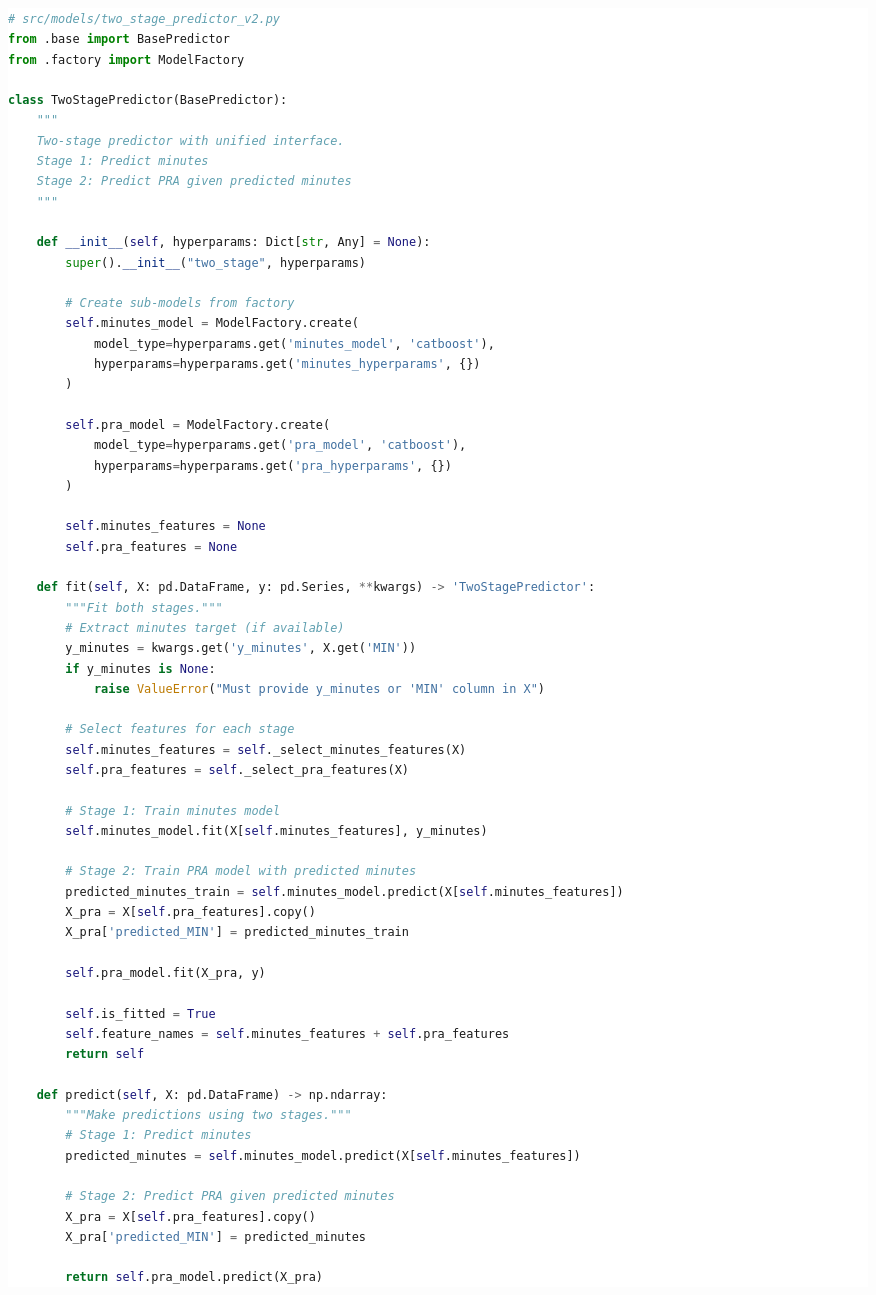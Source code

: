 ```python
# src/models/two_stage_predictor_v2.py
from .base import BasePredictor
from .factory import ModelFactory

class TwoStagePredictor(BasePredictor):
    """
    Two-stage predictor with unified interface.
    Stage 1: Predict minutes
    Stage 2: Predict PRA given predicted minutes
    """

    def __init__(self, hyperparams: Dict[str, Any] = None):
        super().__init__("two_stage", hyperparams)

        # Create sub-models from factory
        self.minutes_model = ModelFactory.create(
            model_type=hyperparams.get('minutes_model', 'catboost'),
            hyperparams=hyperparams.get('minutes_hyperparams', {})
        )

        self.pra_model = ModelFactory.create(
            model_type=hyperparams.get('pra_model', 'catboost'),
            hyperparams=hyperparams.get('pra_hyperparams', {})
        )

        self.minutes_features = None
        self.pra_features = None

    def fit(self, X: pd.DataFrame, y: pd.Series, **kwargs) -> 'TwoStagePredictor':
        """Fit both stages."""
        # Extract minutes target (if available)
        y_minutes = kwargs.get('y_minutes', X.get('MIN'))
        if y_minutes is None:
            raise ValueError("Must provide y_minutes or 'MIN' column in X")

        # Select features for each stage
        self.minutes_features = self._select_minutes_features(X)
        self.pra_features = self._select_pra_features(X)

        # Stage 1: Train minutes model
        self.minutes_model.fit(X[self.minutes_features], y_minutes)

        # Stage 2: Train PRA model with predicted minutes
        predicted_minutes_train = self.minutes_model.predict(X[self.minutes_features])
        X_pra = X[self.pra_features].copy()
        X_pra['predicted_MIN'] = predicted_minutes_train

        self.pra_model.fit(X_pra, y)

        self.is_fitted = True
        self.feature_names = self.minutes_features + self.pra_features
        return self

    def predict(self, X: pd.DataFrame) -> np.ndarray:
        """Make predictions using two stages."""
        # Stage 1: Predict minutes
        predicted_minutes = self.minutes_model.predict(X[self.minutes_features])

        # Stage 2: Predict PRA given predicted minutes
        X_pra = X[self.pra_features].copy()
        X_pra['predicted_MIN'] = predicted_minutes

        return self.pra_model.predict(X_pra)
```